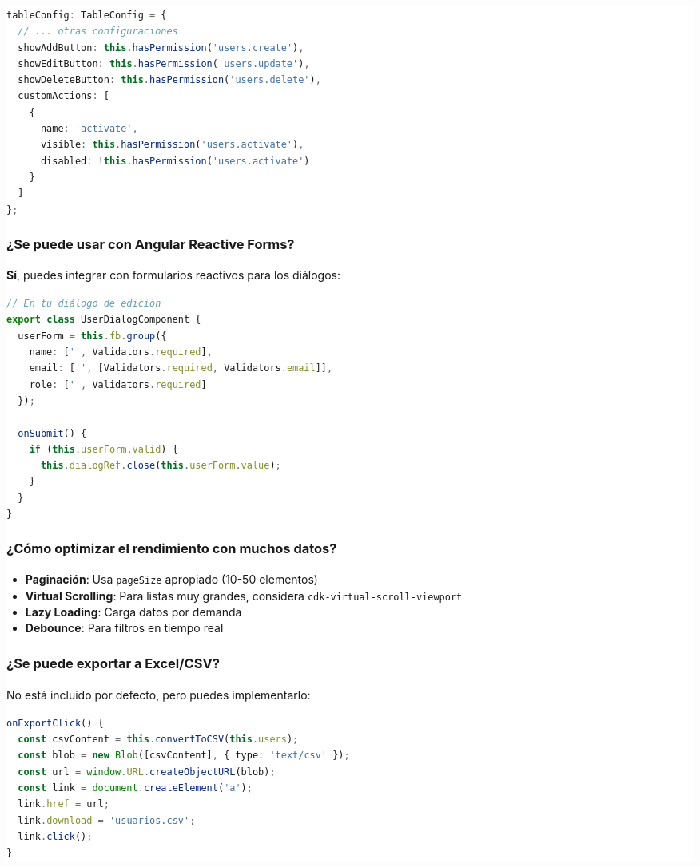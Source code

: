 ```typescript
tableConfig: TableConfig = {
  // ... otras configuraciones
  showAddButton: this.hasPermission('users.create'),
  showEditButton: this.hasPermission('users.update'),
  showDeleteButton: this.hasPermission('users.delete'),
  customActions: [
    {
      name: 'activate',
      visible: this.hasPermission('users.activate'),
      disabled: !this.hasPermission('users.activate')
    }
  ]
};
```

### **¿Se puede usar con Angular Reactive Forms?**

**Sí**, puedes integrar con formularios reactivos para los diálogos:

```typescript
// En tu diálogo de edición
export class UserDialogComponent {
  userForm = this.fb.group({
    name: ['', Validators.required],
    email: ['', [Validators.required, Validators.email]],
    role: ['', Validators.required]
  });

  onSubmit() {
    if (this.userForm.valid) {
      this.dialogRef.close(this.userForm.value);
    }
  }
}
```

### **¿Cómo optimizar el rendimiento con muchos datos?**

- **Paginación**: Usa `pageSize` apropiado (10-50 elementos)
- **Virtual Scrolling**: Para listas muy grandes, considera `cdk-virtual-scroll-viewport`
- **Lazy Loading**: Carga datos por demanda
- **Debounce**: Para filtros en tiempo real

### **¿Se puede exportar a Excel/CSV?**

No está incluido por defecto, pero puedes implementarlo:

```typescript
onExportClick() {
  const csvContent = this.convertToCSV(this.users);
  const blob = new Blob([csvContent], { type: 'text/csv' });
  const url = window.URL.createObjectURL(blob);
  const link = document.createElement('a');
  link.href = url;
  link.download = 'usuarios.csv';
  link.click();
}
```
